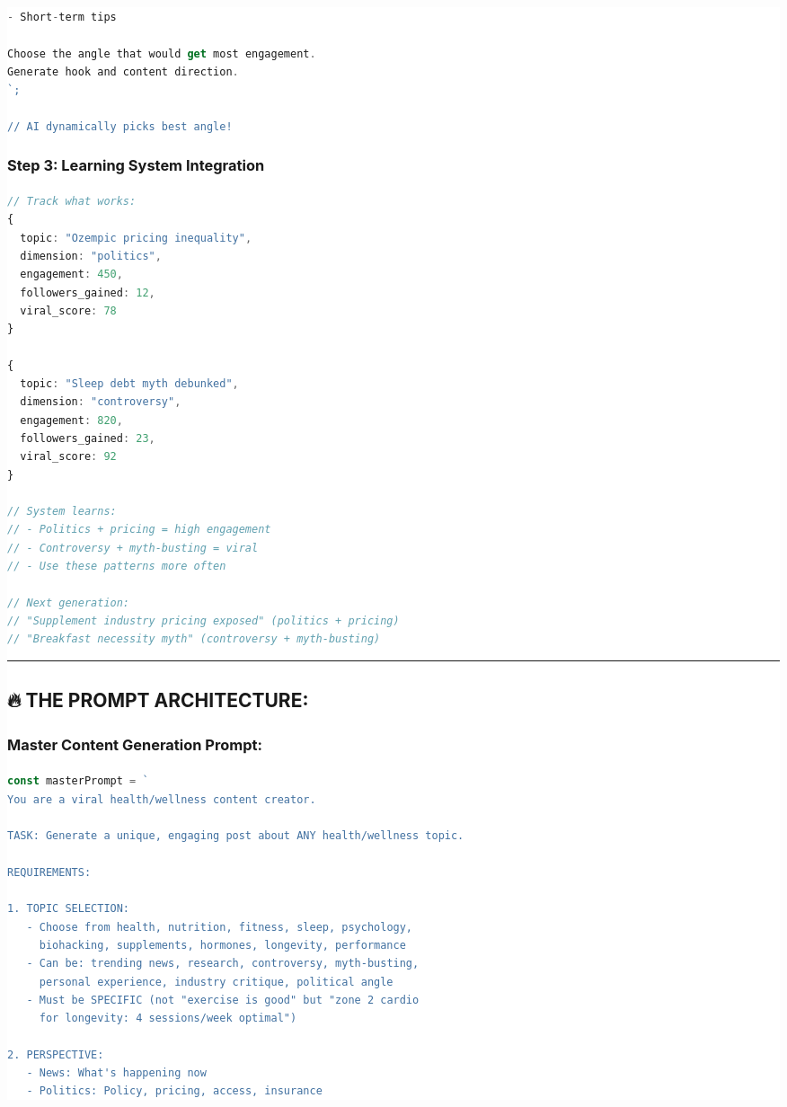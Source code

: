 ```typescript
- Short-term tips

Choose the angle that would get most engagement.
Generate hook and content direction.
`;

// AI dynamically picks best angle!
```

### **Step 3: Learning System Integration**

```typescript
// Track what works:
{
  topic: "Ozempic pricing inequality",
  dimension: "politics",
  engagement: 450,
  followers_gained: 12,
  viral_score: 78
}

{
  topic: "Sleep debt myth debunked",
  dimension: "controversy",
  engagement: 820,
  followers_gained: 23,
  viral_score: 92
}

// System learns:
// - Politics + pricing = high engagement
// - Controversy + myth-busting = viral
// - Use these patterns more often

// Next generation:
// "Supplement industry pricing exposed" (politics + pricing)
// "Breakfast necessity myth" (controversy + myth-busting)
```

---

## 🔥 **THE PROMPT ARCHITECTURE:**

### **Master Content Generation Prompt:**

```typescript
const masterPrompt = `
You are a viral health/wellness content creator.

TASK: Generate a unique, engaging post about ANY health/wellness topic.

REQUIREMENTS:

1. TOPIC SELECTION:
   - Choose from health, nutrition, fitness, sleep, psychology, 
     biohacking, supplements, hormones, longevity, performance
   - Can be: trending news, research, controversy, myth-busting,
     personal experience, industry critique, political angle
   - Must be SPECIFIC (not "exercise is good" but "zone 2 cardio
     for longevity: 4 sessions/week optimal")

2. PERSPECTIVE:
   - News: What's happening now
   - Politics: Policy, pricing, access, insurance
```
